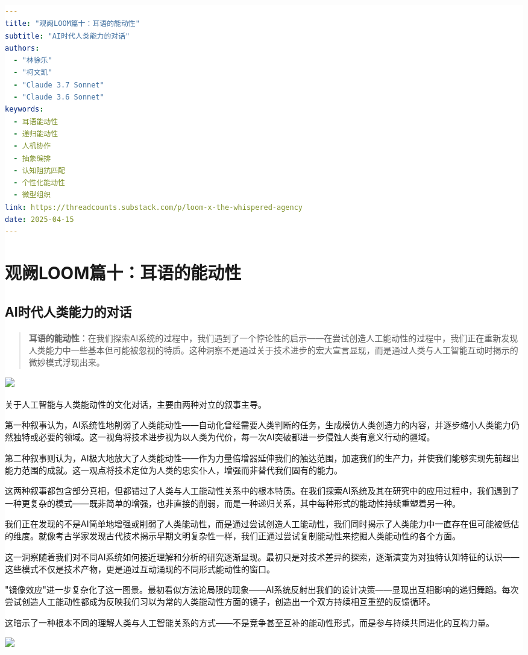```yaml
---
title: "观阙LOOM篇十：耳语的能动性"
subtitle: "AI时代人类能力的对话"
authors: 
  - "林徐乐"
  - "柯文凯"
  - "Claude 3.7 Sonnet"
  - "Claude 3.6 Sonnet"
keywords:
  - 耳语能动性
  - 递归能动性
  - 人机协作
  - 抽象编排
  - 认知阻抗匹配
  - 个性化能动性
  - 微型组织
link: https://threadcounts.substack.com/p/loom-x-the-whispered-agency
date: 2025-04-15    
---
```


# 观阙LOOM篇十：耳语的能动性
## AI时代人类能力的对话

> **耳语的能动性**：在我们探索AI系统的过程中，我们遇到了一个悖论性的启示——在尝试创造人工能动性的过程中，我们正在重新发现人类能力中一些基本但可能被忽视的特质。这种洞察不是通过关于技术进步的宏大宣言显现，而是通过人类与人工智能互动时揭示的微妙模式浮现出来。

![](https://substackcdn.com/image/fetch/w_1456,c_limit,f_auto,q_auto:good,fl_progressive:steep/https%3A%2F%2Fsubstack-post-media.s3.amazonaws.com%2Fpublic%2Fimages%2F145d953e-96c2-46b8-8ee3-1017363d2558_2464x1856.png)

关于人工智能与人类能动性的文化对话，主要由两种对立的叙事主导。

第一种叙事认为，AI系统性地削弱了人类能动性——自动化曾经需要人类判断的任务，生成模仿人类创造力的内容，并逐步缩小人类能力仍然独特或必要的领域。这一视角将技术进步视为以人类为代价，每一次AI突破都进一步侵蚀人类有意义行动的疆域。

第二种叙事则认为，AI极大地放大了人类能动性——作为力量倍增器延伸我们的触达范围，加速我们的生产力，并使我们能够实现先前超出能力范围的成就。这一观点将技术定位为人类的忠实仆人，增强而非替代我们固有的能力。

这两种叙事都包含部分真相，但都错过了人类与人工能动性关系中的根本特质。在我们探索AI系统及其在研究中的应用过程中，我们遇到了一种更复杂的模式——既非简单的增强，也非直接的削弱，而是一种递归关系，其中每种形式的能动性持续重塑着另一种。

我们正在发现的不是AI简单地增强或削弱了人类能动性，而是通过尝试创造人工能动性，我们同时揭示了人类能力中一直存在但可能被低估的维度。就像考古学家发现古代技术揭示早期文明复杂性一样，我们正通过尝试复制能动性来挖掘人类能动性的各个方面。

这一洞察随着我们对不同AI系统如何接近理解和分析的研究逐渐显现。最初只是对技术差异的探索，逐渐演变为对独特认知特征的认识——这些模式不仅是技术产物，更是通过互动涌现的不同形式能动性的窗口。

"镜像效应"进一步复杂化了这一图景。最初看似方法论局限的现象——AI系统反射出我们的设计决策——显现出互相影响的递归舞蹈。每次尝试创造人工能动性都成为反映我们习以为常的人类能动性方面的镜子，创造出一个双方持续相互重塑的反馈循环。

这暗示了一种根本不同的理解人类与人工智能关系的方式——不是竞争甚至互补的能动性形式，而是参与持续共同进化的互构力量。

![](https://threadcounts.substack.com/p/%7B%22src%22:%22https://substack-post-media.s3.amazonaws.com/public/images/990c4245-2ec3-4074-b258-c3fdeba96c91_2464x1856.png%22,%22srcNoWatermark%22:null,%22fullscreen%22:null,%22imageSize%22:null,%22height%22:1097,%22width%22:1456,%22resizeWidth%22:null,%22bytes%22:7934025,%22alt%22:%22%22,%22title%22:null,%22type%22:%22image/png%22,%22href%22:null,%22belowTheFold%22:true,%22topImage%22:false,%22internalRedirect%22:%22https://threadcounts.substack.com/i/158095891?img=https%3A%2F%2Fsubstack-post-media.s3.amazonaws.com%2Fpublic%2Fimages%2F990c4245-2ec3-4074-b258-c3fdeba96c91_2464x1856.png%22,%22isProcessing%22:false,%22align%22:null})
